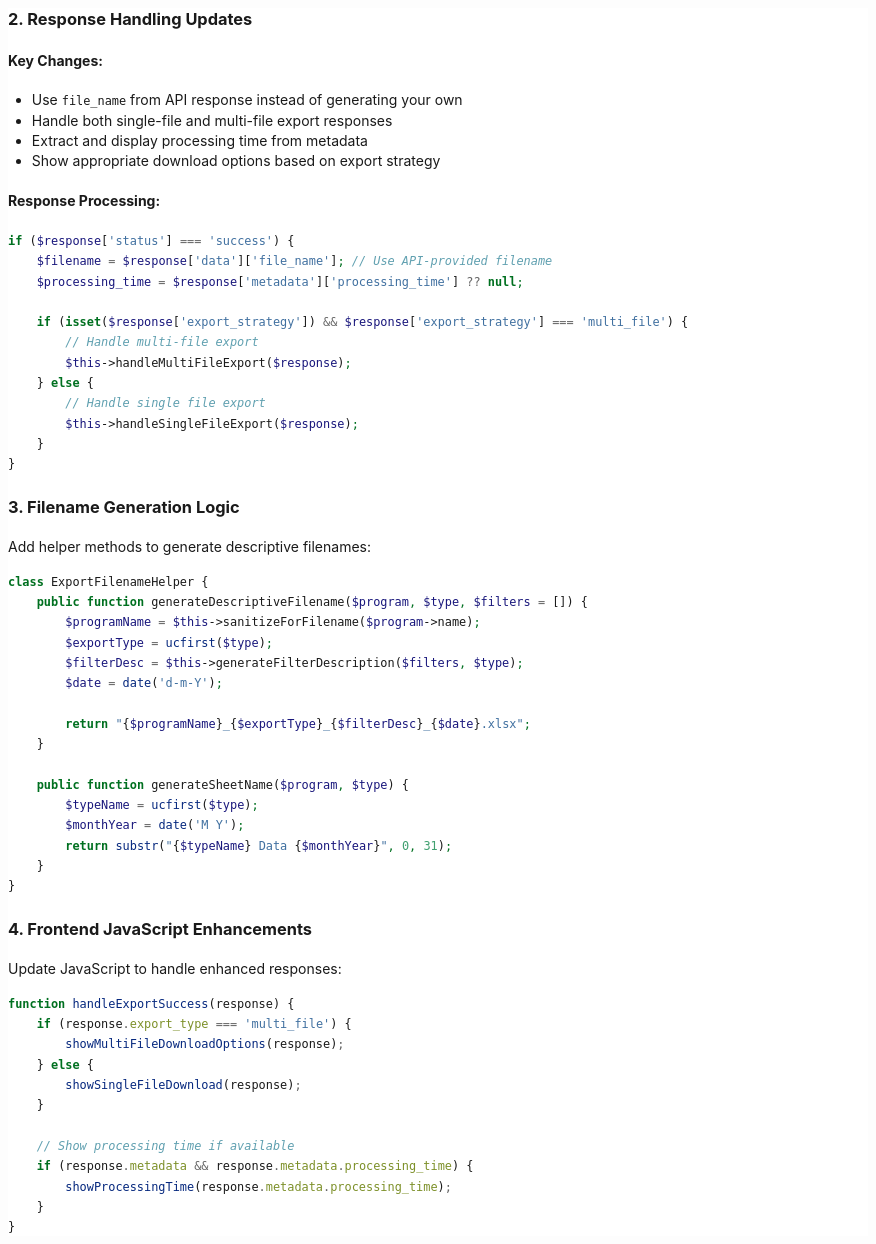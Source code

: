 ### 2. **Response Handling Updates**

#### **Key Changes:**
- Use `file_name` from API response instead of generating your own
- Handle both single-file and multi-file export responses
- Extract and display processing time from metadata
- Show appropriate download options based on export strategy

#### **Response Processing:**
```php
if ($response['status'] === 'success') {
    $filename = $response['data']['file_name']; // Use API-provided filename
    $processing_time = $response['metadata']['processing_time'] ?? null;
    
    if (isset($response['export_strategy']) && $response['export_strategy'] === 'multi_file') {
        // Handle multi-file export
        $this->handleMultiFileExport($response);
    } else {
        // Handle single file export
        $this->handleSingleFileExport($response);
    }
}
```

### 3. **Filename Generation Logic**

Add helper methods to generate descriptive filenames:

```php
class ExportFilenameHelper {
    public function generateDescriptiveFilename($program, $type, $filters = []) {
        $programName = $this->sanitizeForFilename($program->name);
        $exportType = ucfirst($type);
        $filterDesc = $this->generateFilterDescription($filters, $type);
        $date = date('d-m-Y');
        
        return "{$programName}_{$exportType}_{$filterDesc}_{$date}.xlsx";
    }
    
    public function generateSheetName($program, $type) {
        $typeName = ucfirst($type);
        $monthYear = date('M Y');
        return substr("{$typeName} Data {$monthYear}", 0, 31);
    }
}
```

### 4. **Frontend JavaScript Enhancements**

Update JavaScript to handle enhanced responses:

```javascript
function handleExportSuccess(response) {
    if (response.export_type === 'multi_file') {
        showMultiFileDownloadOptions(response);
    } else {
        showSingleFileDownload(response);
    }
    
    // Show processing time if available
    if (response.metadata && response.metadata.processing_time) {
        showProcessingTime(response.metadata.processing_time);
    }
}
```
